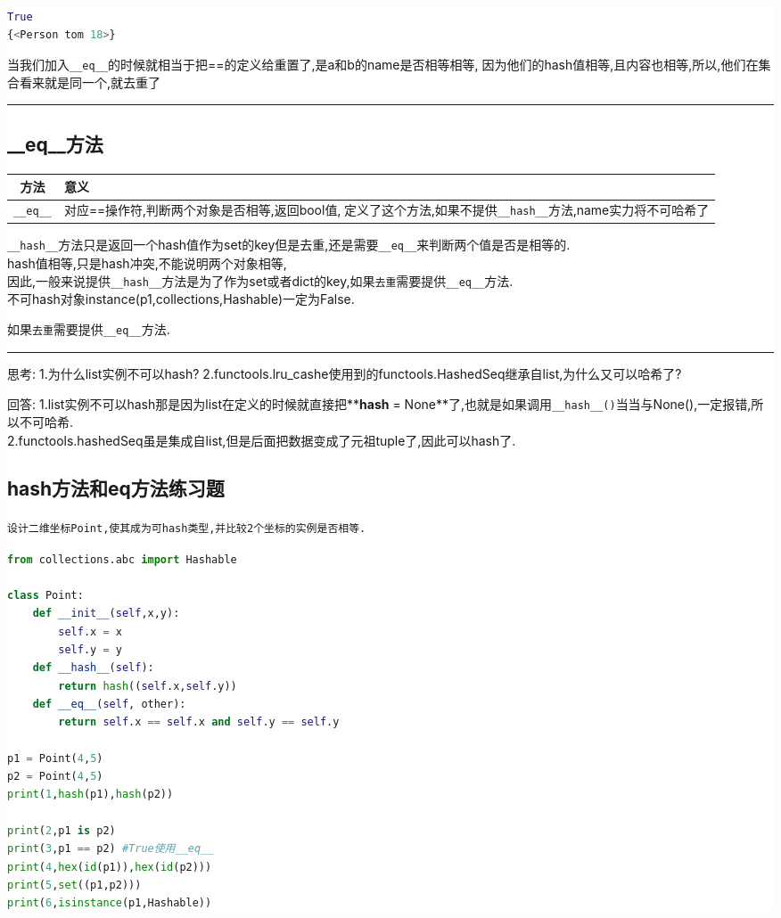 ```py
True
{<Person tom 18>}
```
当我们加入`__eq__`的时候就相当于把==的定义给重置了,是a和b的name是否相等相等,
因为他们的hash值相等,且内容也相等,所以,他们在集合看来就是同一个,就去重了

---

## __eq__方法

| 方法 | 意义 |
| --- | :---- |
| `__eq__` | 对应==操作符,判断两个对象是否相等,返回bool值,  定义了这个方法,如果不提供`__hash__`方法,name实力将不可哈希了 |
`__hash__`方法只是返回一个hash值作为set的key但是去重,还是需要`__eq__`来判断两个值是否是相等的.  
hash值相等,只是hash冲突,不能说明两个对象相等,  
因此,一般来说提供`__hash__`方法是为了作为set或者dict的key,如果`去重`需要提供`__eq__`方法.  
不可hash对象instance(p1,collections,Hashable)一定为False.  

如果`去重`需要提供`__eq__`方法.  

---

思考:
    1.为什么list实例不可以hash?
    2.functools.lru_cashe使用到的functools.HashedSeq继承自list,为什么又可以哈希了?

回答:
    1.list实例不可以hash那是因为list在定义的时候就直接把**__hash__ = None**了,也就是如果调用`__hash__()`当当与None(),一定报错,所以不可哈希.  
    2.functools.hashedSeq虽是集成自list,但是后面把数据变成了元祖tuple了,因此可以hash了.  

## hash方法和eq方法练习题  
    设计二维坐标Point,使其成为可hash类型,并比较2个坐标的实例是否相等.  
```py
from collections.abc import Hashable

class Point:
    def __init__(self,x,y):
        self.x = x
        self.y = y
    def __hash__(self):
        return hash((self.x,self.y))
    def __eq__(self, other):
        return self.x == self.x and self.y == self.y

p1 = Point(4,5)
p2 = Point(4,5)
print(1,hash(p1),hash(p2))

print(2,p1 is p2)
print(3,p1 == p2) #True使用__eq__
print(4,hex(id(p1)),hex(id(p2)))
print(5,set((p1,p2)))
print(6,isinstance(p1,Hashable))
```
